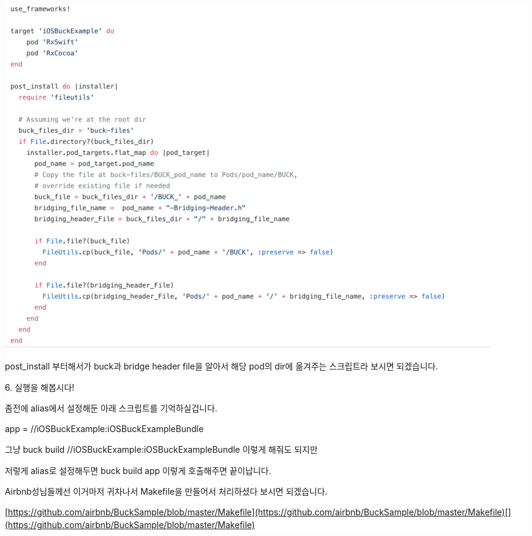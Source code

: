 ![](/images/blog/1__TJXQwlyMeACMo85rPI4K4Q.png)

post\_install 부터해서가 buck과 bridge header file을 알아서 해당 pod의 dir에 옮겨주는 스크립트라 보시면 되겠습니다.

6\. 실행을 해봅시다!

좀전에 alias에서 설정해둔 아래 스크립트를 기억하실겁니다.

app = //iOSBuckExample:iOSBuckExampleBundle

그냥 buck build //iOSBuckExample:iOSBuckExampleBundle 이렇게 해줘도 되지만

저렇게 alias로 설정해두면 buck build app 이렇게 호출해주면 끝이납니다.

Airbnb성님들께선 이거마저 귀차나서 Makefile을 만들어서 처리하셨다 보시면 되겠습니다.

[https://github.com/airbnb/BuckSample/blob/master/Makefile](https://github.com/airbnb/BuckSample/blob/master/Makefile)[](https://github.com/airbnb/BuckSample/blob/master/Makefile)
